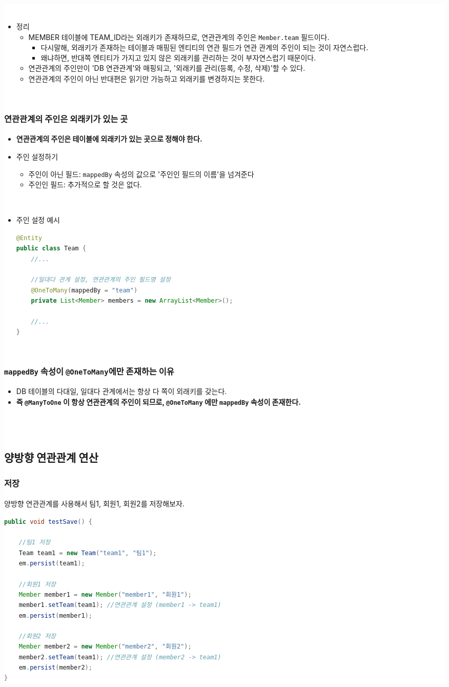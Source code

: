 <br/>

- 정리
    - MEMBER 테이블에 TEAM_ID라는 외래키가 존재하므로, 연관관계의 주인은 `Member.team` 필드이다.
        - 다시말해, 외래키가 존재하는 테이블과 매핑된 엔티티의 연관 필드가 연관 관계의 주인이 되는 것이 자연스럽다.
        - 왜냐하면, 반대쪽 엔티티가 가지고 있지 않은 외래키를 관리하는 것이 부자연스럽기 때문이다.
    - 연관관계의 주인만이 'DB 연관관계'와 매핑되고, '외래키를 관리(등록, 수정, 삭제)'할 수 있다.
    - 연관관계의 주인이 아닌 반대편은 읽기만 가능하고 외래키를 변경하지는 못한다.

<br/>

### 연관관계의 주인은 외래키가 있는 곳

- **연관관계의 주인은 테이블에 외래키가 있는 곳으로 정해야 한다.**

- 주인 설정하기
    - 주인이 아닌 필드: `mappedBy` 속성의 값으로 '주인인 필드의 이름'을 넘겨준다
    - 주인인 필드: 추가적으로 할 것은 없다.

<br/>

- 주인 설정 예시
    
    ```java
    @Entity
    public class Team {
    	//...
    
    	//일대다 관계 설정, 연관관계의 주인 필드명 설정
    	@OneToMany(mappedBy = "team")
    	private List<Member> members = new ArrayList<Member>();
    
    	//...
    }
    ```
    
<br/>

### `mappedBy` 속성이 `@OneToMany`에만 존재하는 이유

- DB 테이블의 다대일, 일대다 관계에서는 항상 다 쪽이 외래키를 갖는다.
- **즉 `@ManyToOne` 이 항상 연관관계의 주인이 되므로, `@OneToMany` 에만 `mappedBy` 속성이 존재한다.**

<br/><br/>

## 양방향 연관관계 연산

### 저장

양방향 연관관계를 사용해서 팀1, 회원1, 회원2를 저장해보자.

```java
public void testSave() {
	
	//팀1 저장
	Team team1 = new Team("team1", "팀1");
	em.persist(team1);

	//회원1 저장
	Member member1 = new Member("member1", "회원1");
	member1.setTeam(team1); //연관관계 설정 (member1 -> team1)
	em.persist(member1);

	//회원2 저장
	Member member2 = new Member("member2", "회원2");
	member2.setTeam(team1); //연관관계 설정 (member2 -> team1)
	em.persist(member2);
}
```